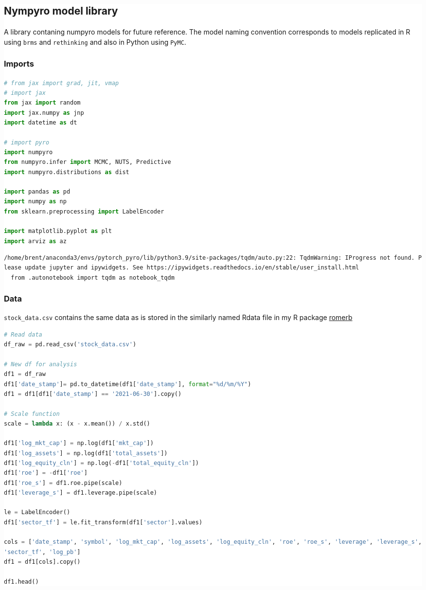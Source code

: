 ## Nympyro model library  
A library contaning numpyro models for future reference.  The model naming convention corresponds to models replicated in R using `brms` and `rethinking` and also in Python using `PyMC`.  

### Imports


```python
# from jax import grad, jit, vmap
# import jax
from jax import random
import jax.numpy as jnp
import datetime as dt

# import pyro
import numpyro
from numpyro.infer import MCMC, NUTS, Predictive
import numpyro.distributions as dist

import pandas as pd
import numpy as np
from sklearn.preprocessing import LabelEncoder

import matplotlib.pyplot as plt
import arviz as az
```

    /home/brent/anaconda3/envs/pytorch_pyro/lib/python3.9/site-packages/tqdm/auto.py:22: TqdmWarning: IProgress not found. Please update jupyter and ipywidgets. See https://ipywidgets.readthedocs.io/en/stable/user_install.html
      from .autonotebook import tqdm as notebook_tqdm


### Data  

`stock_data.csv` contains the same data as is stored in the similarly named Rdata file in my R package [romerb](https://github.com/Brent-Morrison/romerb)


```python
# Read data
df_raw = pd.read_csv('stock_data.csv')

# New df for analysis
df1 = df_raw
df1['date_stamp']= pd.to_datetime(df1['date_stamp'], format="%d/%m/%Y")
df1 = df1[df1['date_stamp'] == '2021-06-30'].copy()

# Scale function
scale = lambda x: (x - x.mean()) / x.std()

df1['log_mkt_cap'] = np.log(df1['mkt_cap'])
df1['log_assets'] = np.log(df1['total_assets'])
df1['log_equity_cln'] = np.log(-df1['total_equity_cln'])
df1['roe'] = -df1['roe']
df1['roe_s'] = df1.roe.pipe(scale)
df1['leverage_s'] = df1.leverage.pipe(scale)

le = LabelEncoder()
df1['sector_tf'] = le.fit_transform(df1['sector'].values)

cols = ['date_stamp', 'symbol', 'log_mkt_cap', 'log_assets', 'log_equity_cln', 'roe', 'roe_s', 'leverage', 'leverage_s', 'sector_tf', 'log_pb']
df1 = df1[cols].copy()

df1.head()
```